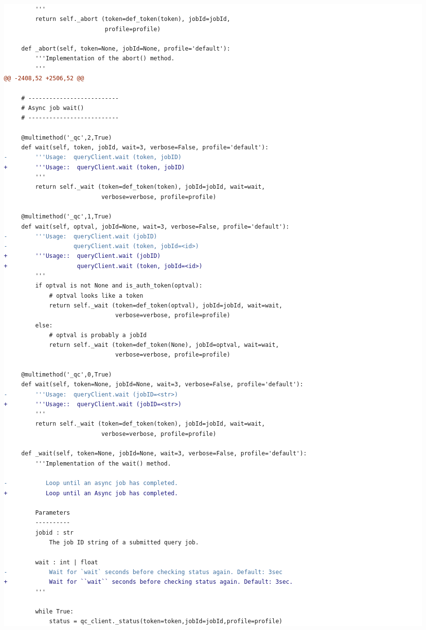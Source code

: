 ```diff
         '''
         return self._abort (token=def_token(token), jobId=jobId,
                             profile=profile)
 
     def _abort(self, token=None, jobId=None, profile='default'):
         '''Implementation of the abort() method.
         '''
@@ -2408,52 +2506,52 @@
 
     # --------------------------
     # Async job wait()
     # --------------------------
 
     @multimethod('_qc',2,True)
     def wait(self, token, jobId, wait=3, verbose=False, profile='default'):
-        '''Usage:  queryClient.wait (token, jobID)
+        '''Usage::  queryClient.wait (token, jobID)
         '''
         return self._wait (token=def_token(token), jobId=jobId, wait=wait,
                            verbose=verbose, profile=profile)
 
     @multimethod('_qc',1,True)
     def wait(self, optval, jobId=None, wait=3, verbose=False, profile='default'):
-        '''Usage:  queryClient.wait (jobID)
-                   queryClient.wait (token, jobId=<id>)
+        '''Usage::  queryClient.wait (jobID)
+                    queryClient.wait (token, jobId=<id>)
         '''
         if optval is not None and is_auth_token(optval):
             # optval looks like a token
             return self._wait (token=def_token(optval), jobId=jobId, wait=wait,
                                verbose=verbose, profile=profile)
         else:
             # optval is probably a jobId
             return self._wait (token=def_token(None), jobId=optval, wait=wait,
                                verbose=verbose, profile=profile)
 
     @multimethod('_qc',0,True)
     def wait(self, token=None, jobId=None, wait=3, verbose=False, profile='default'):
-        '''Usage:  queryClient.wait (jobID=<str>)
+        '''Usage::  queryClient.wait (jobID=<str>)
         '''
         return self._wait (token=def_token(token), jobId=jobId, wait=wait,
                            verbose=verbose, profile=profile)
 
     def _wait(self, token=None, jobId=None, wait=3, verbose=False, profile='default'):
         '''Implementation of the wait() method.
 
-           Loop until an async job has completed.
+           Loop until an Async job has completed.
 
         Parameters
         ----------
         jobid : str
             The job ID string of a submitted query job.
 
         wait : int | float
-            Wait for `wait` seconds before checking status again. Default: 3sec
+            Wait for ``wait`` seconds before checking status again. Default: 3sec.
         '''
 
         while True:
             status = qc_client._status(token=token,jobId=jobId,profile=profile)
```